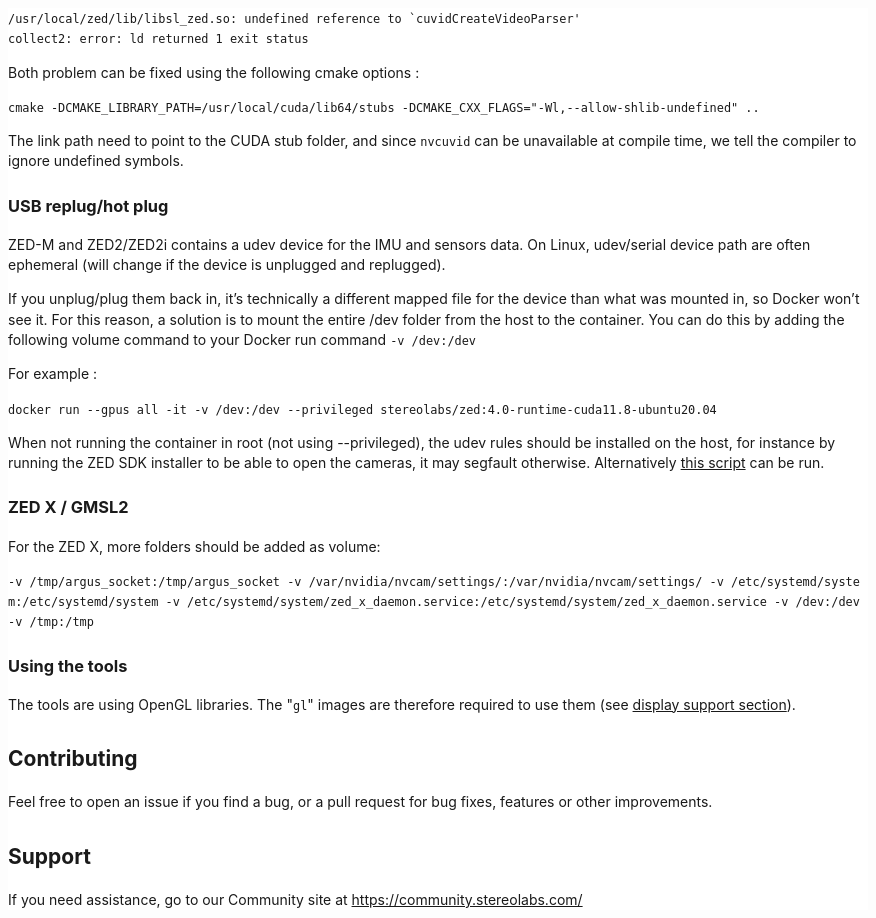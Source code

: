 ```
/usr/local/zed/lib/libsl_zed.so: undefined reference to `cuvidCreateVideoParser'
collect2: error: ld returned 1 exit status
```

Both problem can be fixed using the following cmake options :

```
cmake -DCMAKE_LIBRARY_PATH=/usr/local/cuda/lib64/stubs -DCMAKE_CXX_FLAGS="-Wl,--allow-shlib-undefined" ..
```
The link path need to point to the CUDA stub folder, and since `nvcuvid` can be unavailable at compile time, we tell the compiler to ignore undefined symbols.


### USB replug/hot plug

ZED-M and ZED2/ZED2i contains a udev device for the IMU and sensors data.
On Linux, udev/serial device path are often ephemeral (will change if the device is unplugged and replugged).

If you unplug/plug them back in, it’s technically a different mapped file for the device than what was mounted in, so Docker won’t see it. For this reason, a solution is to mount the entire /dev folder from the host to the container. You can do this by adding the following volume command to your Docker run command `-v /dev:/dev`

For example :

```
docker run --gpus all -it -v /dev:/dev --privileged stereolabs/zed:4.0-runtime-cuda11.8-ubuntu20.04
```

When not running the container in root (not using --privileged), the udev rules should be installed on the host, for instance by running the ZED SDK installer to be able to open the cameras, it may segfault otherwise. Alternatively [this script](https://gist.github.com/adujardin/2d5ce8f000fc6a7bd40bee2709749ff8) can be run.

### ZED X / GMSL2

For the ZED X, more folders should be added as volume:

```
-v /tmp/argus_socket:/tmp/argus_socket -v /var/nvidia/nvcam/settings/:/var/nvidia/nvcam/settings/ -v /etc/systemd/system:/etc/systemd/system -v /etc/systemd/system/zed_x_daemon.service:/etc/systemd/system/zed_x_daemon.service -v /dev:/dev -v /tmp:/tmp
```

### Using the tools

The tools are using OpenGL libraries. The "`gl`" images are therefore required to use them (see [display support section](#display-support)).

## Contributing

Feel free to open an issue if you find a bug, or a pull request for bug fixes, features or other improvements.

## Support

If you need assistance, go to our Community site at https://community.stereolabs.com/
